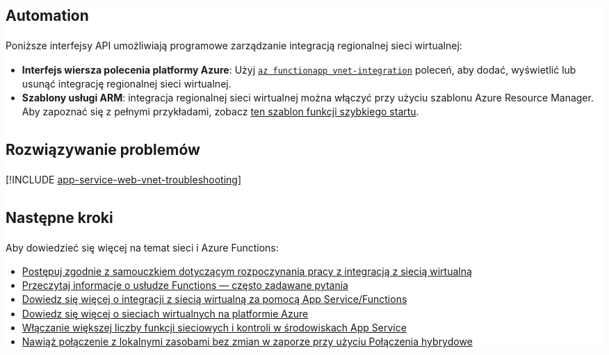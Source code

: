 ## <a name="automation"></a>Automation
Poniższe interfejsy API umożliwiają programowe zarządzanie integracją regionalnej sieci wirtualnej:

+ **Interfejs wiersza polecenia platformy Azure**: Użyj [`az functionapp vnet-integration`](/cli/azure/functionapp/vnet-integration) poleceń, aby dodać, wyświetlić lub usunąć integrację regionalnej sieci wirtualnej.  
+ **Szablony usługi ARM**: integracja regionalnej sieci wirtualnej można włączyć przy użyciu szablonu Azure Resource Manager. Aby zapoznać się z pełnymi przykładami, zobacz [ten szablon funkcji szybkiego startu](https://azure.microsoft.com/resources/templates/101-function-premium-vnet-integration/).

## <a name="troubleshooting"></a>Rozwiązywanie problemów

[!INCLUDE [app-service-web-vnet-troubleshooting](../../includes/app-service-web-vnet-troubleshooting.md)]

## <a name="next-steps"></a>Następne kroki

Aby dowiedzieć się więcej na temat sieci i Azure Functions:

* [Postępuj zgodnie z samouczkiem dotyczącym rozpoczynania pracy z integracją z siecią wirtualną](./functions-create-vnet.md)
* [Przeczytaj informacje o usłudze Functions — często zadawane pytania](./functions-networking-faq.md)
* [Dowiedz się więcej o integracji z siecią wirtualną za pomocą App Service/Functions](../app-service/web-sites-integrate-with-vnet.md)
* [Dowiedz się więcej o sieciach wirtualnych na platformie Azure](../virtual-network/virtual-networks-overview.md)
* [Włączanie większej liczby funkcji sieciowych i kontroli w środowiskach App Service](../app-service/environment/intro.md)
* [Nawiąż połączenie z lokalnymi zasobami bez zmian w zaporze przy użyciu Połączenia hybrydowe](../app-service/app-service-hybrid-connections.md)
